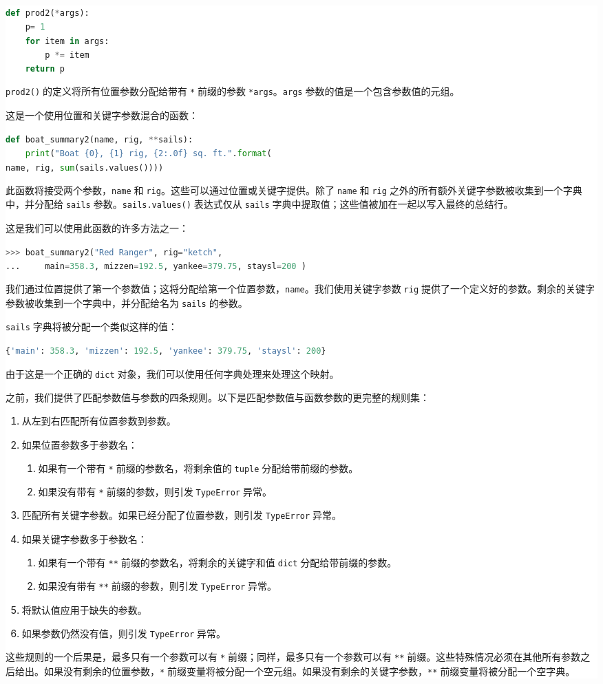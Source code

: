 ```py
def prod2(*args):
    p= 1
    for item in args:
        p *= item
    return p
```

`prod2()` 的定义将所有位置参数分配给带有 `*` 前缀的参数 `*args`。`args` 参数的值是一个包含参数值的元组。

这是一个使用位置和关键字参数混合的函数：

```py
def boat_summary2(name, rig, **sails):
    print("Boat {0}, {1} rig, {2:.0f} sq. ft.".format(
name, rig, sum(sails.values())))
```

此函数将接受两个参数，`name` 和 `rig`。这些可以通过位置或关键字提供。除了 `name` 和 `rig` 之外的所有额外关键字参数被收集到一个字典中，并分配给 `sails` 参数。`sails.values()` 表达式仅从 `sails` 字典中提取值；这些值被加在一起以写入最终的总结行。

这是我们可以使用此函数的许多方法之一：

```py
>>> boat_summary2("Red Ranger", rig="ketch",
...     main=358.3, mizzen=192.5, yankee=379.75, staysl=200 )
```

我们通过位置提供了第一个参数值；这将分配给第一个位置参数，`name`。我们使用关键字参数 `rig` 提供了一个定义好的参数。剩余的关键字参数被收集到一个字典中，并分配给名为 `sails` 的参数。

`sails` 字典将被分配一个类似这样的值：

```py
{'main': 358.3, 'mizzen': 192.5, 'yankee': 379.75, 'staysl': 200}
```

由于这是一个正确的 `dict` 对象，我们可以使用任何字典处理来处理这个映射。

之前，我们提供了匹配参数值与参数的四条规则。以下是匹配参数值与函数参数的更完整的规则集：

1.  从左到右匹配所有位置参数到参数。

1.  如果位置参数多于参数名：

    1.  如果有一个带有 `*` 前缀的参数名，将剩余值的 `tuple` 分配给带前缀的参数。

    1.  如果没有带有 `*` 前缀的参数，则引发 `TypeError` 异常。

1.  匹配所有关键字参数。如果已经分配了位置参数，则引发 `TypeError` 异常。

1.  如果关键字参数多于参数名：

    1.  如果有一个带有 `**` 前缀的参数名，将剩余的关键字和值 `dict` 分配给带前缀的参数。

    1.  如果没有带有 `**` 前缀的参数，则引发 `TypeError` 异常。

1.  将默认值应用于缺失的参数。

1.  如果参数仍然没有值，则引发 `TypeError` 异常。

这些规则的一个后果是，最多只有一个参数可以有 `*` 前缀；同样，最多只有一个参数可以有 `**` 前缀。这些特殊情况必须在其他所有参数之后给出。如果没有剩余的位置参数，`*` 前缀变量将被分配一个空元组。如果没有剩余的关键字参数，`**` 前缀变量将被分配一个空字典。

